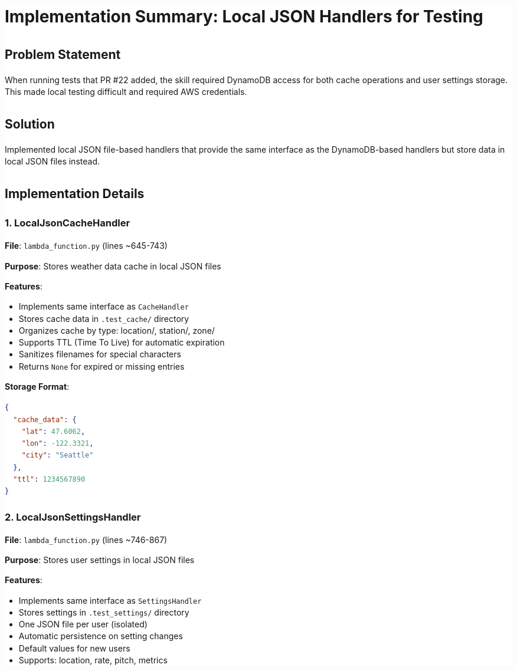 # Implementation Summary: Local JSON Handlers for Testing

## Problem Statement

When running tests that PR #22 added, the skill required DynamoDB access for both cache operations and user settings storage. This made local testing difficult and required AWS credentials.

## Solution

Implemented local JSON file-based handlers that provide the same interface as the DynamoDB-based handlers but store data in local JSON files instead.

## Implementation Details

### 1. LocalJsonCacheHandler

**File**: `lambda_function.py` (lines ~645-743)

**Purpose**: Stores weather data cache in local JSON files

**Features**:
- Implements same interface as `CacheHandler`
- Stores cache data in `.test_cache/` directory
- Organizes cache by type: location/, station/, zone/
- Supports TTL (Time To Live) for automatic expiration
- Sanitizes filenames for special characters
- Returns `None` for expired or missing entries

**Storage Format**:
```json
{
  "cache_data": {
    "lat": 47.6062,
    "lon": -122.3321,
    "city": "Seattle"
  },
  "ttl": 1234567890
}
```

### 2. LocalJsonSettingsHandler

**File**: `lambda_function.py` (lines ~746-867)

**Purpose**: Stores user settings in local JSON files

**Features**:
- Implements same interface as `SettingsHandler`
- Stores settings in `.test_settings/` directory
- One JSON file per user (isolated)
- Automatic persistence on setting changes
- Default values for new users
- Supports: location, rate, pitch, metrics
